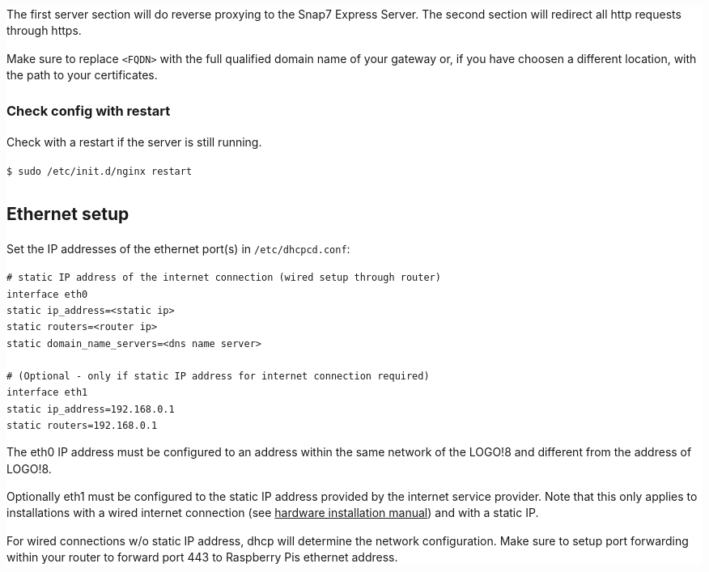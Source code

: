 The first server section will do reverse proxying to the Snap7 Express Server. The second section will redirect all http requests through https.

Make sure to replace ```<FQDN>``` with the full qualified domain name of your gateway or, if you have choosen a different location, with the path to your certificates.

### Check config with restart

Check with a restart if the server is still running.

```
$ sudo /etc/init.d/nginx restart
```

## Ethernet setup

Set the IP addresses of the ethernet port(s) in ```/etc/dhcpcd.conf```:
```
# static IP address of the internet connection (wired setup through router)
interface eth0
static ip_address=<static ip>
static routers=<router ip>
static domain_name_servers=<dns name server>

# (Optional - only if static IP address for internet connection required)
interface eth1
static ip_address=192.168.0.1
static routers=192.168.0.1
```

The eth0 IP address must be configured to an address within the same network of the LOGO!8 and different from the address of LOGO!8.

Optionally eth1 must be configured to the static IP address provided by the internet service provider. Note that this only applies to installations with a wired internet connection (see [hardware installation manual](./hardware_installation.md "hardware installation manual")) and with a static IP.

For wired connections w/o static IP address, dhcp will determine the network configuration. Make sure to setup port forwarding within your router to forward port 443 to Raspberry Pis ethernet address.
